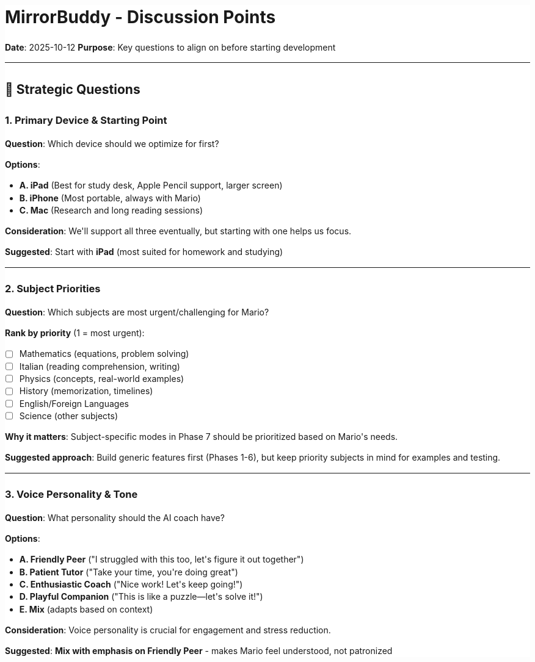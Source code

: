 # MirrorBuddy - Discussion Points
**Date**: 2025-10-12
**Purpose**: Key questions to align on before starting development

---

## 🎯 Strategic Questions

### 1. Primary Device & Starting Point
**Question**: Which device should we optimize for first?

**Options**:
- **A. iPad** (Best for study desk, Apple Pencil support, larger screen)
- **B. iPhone** (Most portable, always with Mario)
- **C. Mac** (Research and long reading sessions)

**Consideration**: We'll support all three eventually, but starting with one helps us focus.

**Suggested**: Start with **iPad** (most suited for homework and studying)

---

### 2. Subject Priorities
**Question**: Which subjects are most urgent/challenging for Mario?

**Rank by priority** (1 = most urgent):
- [ ] Mathematics (equations, problem solving)
- [ ] Italian (reading comprehension, writing)
- [ ] Physics (concepts, real-world examples)
- [ ] History (memorization, timelines)
- [ ] English/Foreign Languages
- [ ] Science (other subjects)

**Why it matters**: Subject-specific modes in Phase 7 should be prioritized based on Mario's needs.

**Suggested approach**: Build generic features first (Phases 1-6), but keep priority subjects in mind for examples and testing.

---

### 3. Voice Personality & Tone
**Question**: What personality should the AI coach have?

**Options**:
- **A. Friendly Peer** ("I struggled with this too, let's figure it out together")
- **B. Patient Tutor** ("Take your time, you're doing great")
- **C. Enthusiastic Coach** ("Nice work! Let's keep going!")
- **D. Playful Companion** ("This is like a puzzle—let's solve it!")
- **E. Mix** (adapts based on context)

**Consideration**: Voice personality is crucial for engagement and stress reduction.

**Suggested**: **Mix with emphasis on Friendly Peer** - makes Mario feel understood, not patronized
